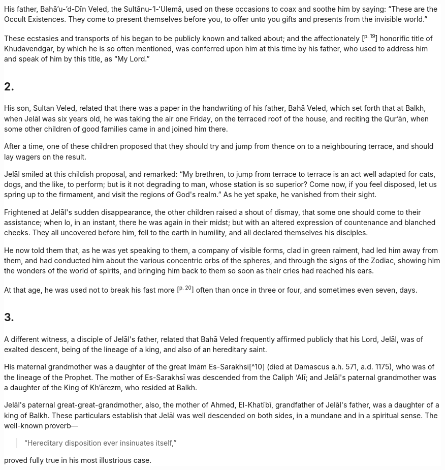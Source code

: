 His father, Bahā’u-’d-Dīn Veled, the Sultānu-’l-‘Ulemā, used on these occasions to coax and soothe him by saying: “These are the Occult Existences. They come to present themselves before you, to offer unto you gifts and presents from the invisible world.”

These ecstasies and transports of his began to be publicly known and talked about; and the affectionately <span id="p19">[<sup><small>p. 19</small></sup>]</span> honorific title of Khudāvendgār, by which he is so often mentioned, was conferred upon him at this time by his father, who used to address him and speak of him by this title, as “My Lord.”

## 2.

His son, Sultan Veled, related that there was a paper in the handwriting of his father, Bahā Veled, which set forth that at Balkh, when Jelāl was six years old, he was taking the air one Friday, on the terraced roof of the house, and reciting the Qur’ān, when some other children of good families came in and joined him there.

After a time, one of these children proposed that they should try and jump from thence on to a neighbouring terrace, and should lay wagers on the result.

Jelāl smiled at this childish proposal, and remarked: “My brethren, to jump from terrace to terrace is an act well adapted for cats, dogs, and the like, to perform; but is it not degrading to man, whose station is so superior? Come now, if you feel disposed, let us spring up to the firmament, and visit the regions of God's realm.” As he yet spake, he vanished from their sight.

Frightened at Jelāl's sudden disappearance, the other children raised a shout of dismay, that some one should come to their assistance; when lo, in an instant, there he was again in their midst; but with an altered expression of countenance and blanched cheeks. They all uncovered before him, fell to the earth in humility, and all declared themselves his disciples.

He now told them that, as he was yet speaking to them, a company of visible forms, clad in green raiment, had led him away from them, and had conducted him about the various concentric orbs of the spheres, and through the signs of the Zodiac, showing him the wonders of the world of spirits, and bringing him back to them so soon as their cries had reached his ears.

At that age, he was used not to break his fast more <span id="p20">[<sup><small>p. 20</small></sup>]</span> often than once in three or four, and sometimes even seven, days.

## 3.

A different witness, a disciple of Jelāl's father, related that Bahā Veled frequently affirmed publicly that his Lord, Jelāl, was of exalted descent, being of the lineage of a king, and also of an hereditary saint.

His maternal grandmother was a daughter of the great Imām Es-Sarakhsī[^10] (died at Damascus a.h. 571, a.d. 1175), who was of the lineage of the Prophet. The mother of Es-Sarakhsī was descended from the Caliph ‘Alī; and Jelāl's paternal grandmother was a daughter of the King of Kh’ārezm, who resided at Balkh.

Jelāl's paternal great-great-grandmother, also, the mother of Ahmed, El-Khatībī, grandfather of Jelāl's father, was a daughter of a king of Balkh. These particulars establish that Jelāl was well descended on both sides, in a mundane and in a spiritual sense. The well-known proverb—

> “Hereditary disposition ever insinuates itself,”

proved fully true in his most illustrious case.
